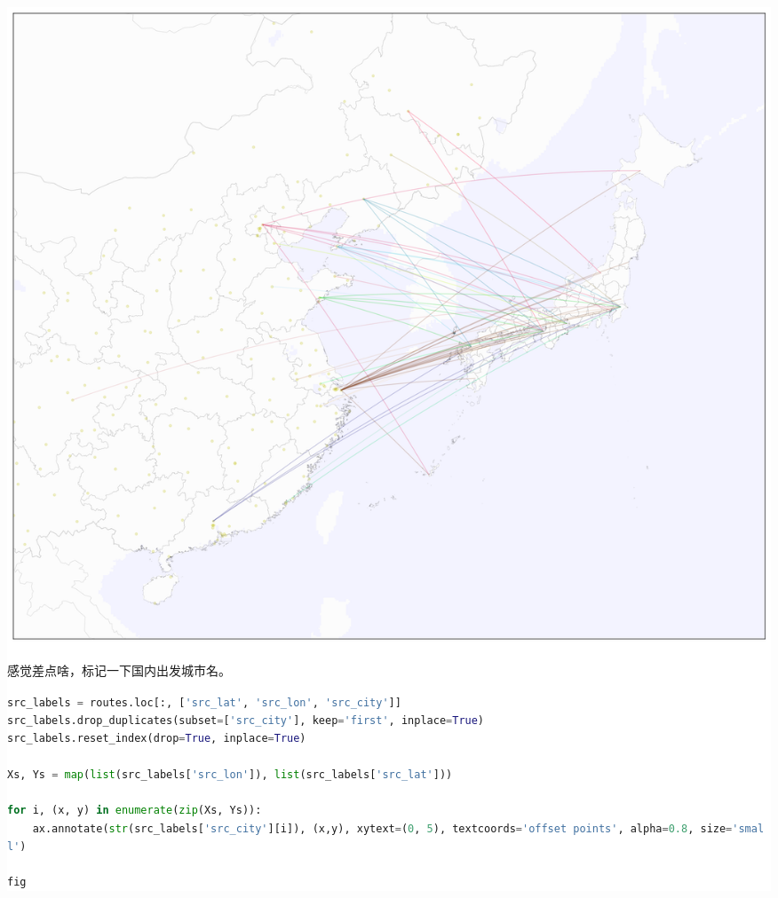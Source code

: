 ![png](/files/2017/09/11/output_20_0.png)

感觉差点啥，标记一下国内出发城市名。

```python
src_labels = routes.loc[:, ['src_lat', 'src_lon', 'src_city']]
src_labels.drop_duplicates(subset=['src_city'], keep='first', inplace=True)
src_labels.reset_index(drop=True, inplace=True)

Xs, Ys = map(list(src_labels['src_lon']), list(src_labels['src_lat']))

for i, (x, y) in enumerate(zip(Xs, Ys)):
    ax.annotate(str(src_labels['src_city'][i]), (x,y), xytext=(0, 5), textcoords='offset points', alpha=0.8, size='small') 

fig
```
